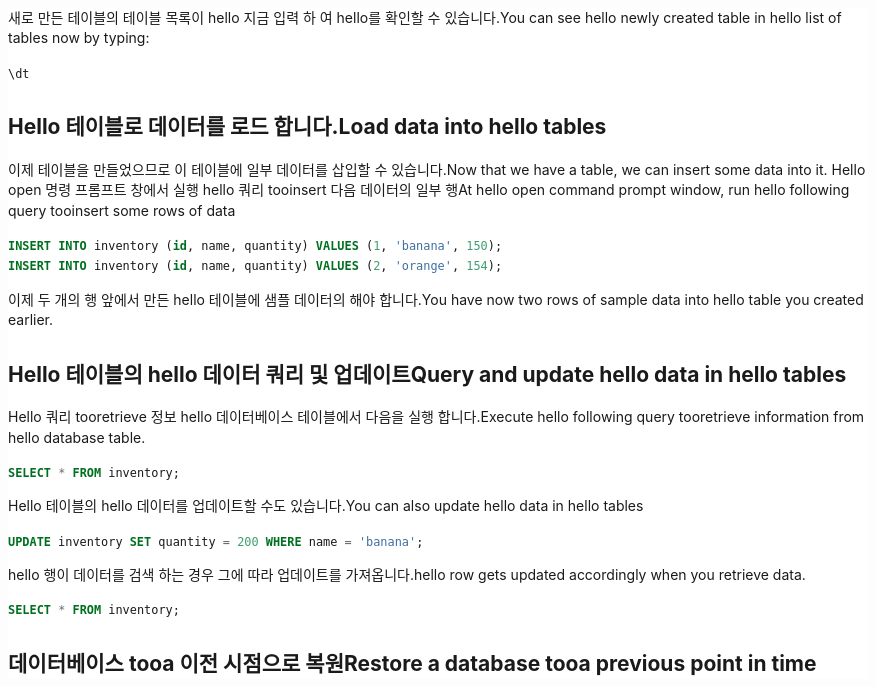 <span data-ttu-id="5ce33-157">새로 만든 테이블의 테이블 목록이 hello 지금 입력 하 여 hello를 확인할 수 있습니다.</span><span class="sxs-lookup"><span data-stu-id="5ce33-157">You can see hello newly created table in hello list of tables now by typing:</span></span>
```sql
\dt
```

## <a name="load-data-into-hello-tables"></a><span data-ttu-id="5ce33-158">Hello 테이블로 데이터를 로드 합니다.</span><span class="sxs-lookup"><span data-stu-id="5ce33-158">Load data into hello tables</span></span>
<span data-ttu-id="5ce33-159">이제 테이블을 만들었으므로 이 테이블에 일부 데이터를 삽입할 수 있습니다.</span><span class="sxs-lookup"><span data-stu-id="5ce33-159">Now that we have a table, we can insert some data into it.</span></span> <span data-ttu-id="5ce33-160">Hello open 명령 프롬프트 창에서 실행 hello 쿼리 tooinsert 다음 데이터의 일부 행</span><span class="sxs-lookup"><span data-stu-id="5ce33-160">At hello open command prompt window, run hello following query tooinsert some rows of data</span></span>
```sql
INSERT INTO inventory (id, name, quantity) VALUES (1, 'banana', 150); 
INSERT INTO inventory (id, name, quantity) VALUES (2, 'orange', 154);
```

<span data-ttu-id="5ce33-161">이제 두 개의 행 앞에서 만든 hello 테이블에 샘플 데이터의 해야 합니다.</span><span class="sxs-lookup"><span data-stu-id="5ce33-161">You have now two rows of sample data into hello table you created earlier.</span></span>

## <a name="query-and-update-hello-data-in-hello-tables"></a><span data-ttu-id="5ce33-162">Hello 테이블의 hello 데이터 쿼리 및 업데이트</span><span class="sxs-lookup"><span data-stu-id="5ce33-162">Query and update hello data in hello tables</span></span>
<span data-ttu-id="5ce33-163">Hello 쿼리 tooretrieve 정보 hello 데이터베이스 테이블에서 다음을 실행 합니다.</span><span class="sxs-lookup"><span data-stu-id="5ce33-163">Execute hello following query tooretrieve information from hello database table.</span></span> 
```sql
SELECT * FROM inventory;
```

<span data-ttu-id="5ce33-164">Hello 테이블의 hello 데이터를 업데이트할 수도 있습니다.</span><span class="sxs-lookup"><span data-stu-id="5ce33-164">You can also update hello data in hello tables</span></span>
```sql
UPDATE inventory SET quantity = 200 WHERE name = 'banana';
```

<span data-ttu-id="5ce33-165">hello 행이 데이터를 검색 하는 경우 그에 따라 업데이트를 가져옵니다.</span><span class="sxs-lookup"><span data-stu-id="5ce33-165">hello row gets updated accordingly when you retrieve data.</span></span>
```sql
SELECT * FROM inventory;
```

## <a name="restore-a-database-tooa-previous-point-in-time"></a><span data-ttu-id="5ce33-166">데이터베이스 tooa 이전 시점으로 복원</span><span class="sxs-lookup"><span data-stu-id="5ce33-166">Restore a database tooa previous point in time</span></span>